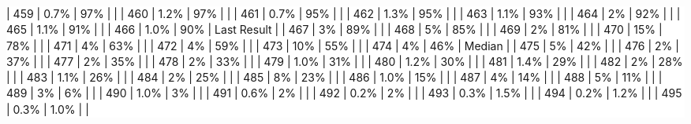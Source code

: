 | 459 | 0.7% | 97% |  |
| 460 | 1.2% | 97% |  |
| 461 | 0.7% | 95% |  |
| 462 | 1.3% | 95% |  |
| 463 | 1.1% | 93% |  |
| 464 | 2% | 92% |  |
| 465 | 1.1% | 91% |  |
| 466 | 1.0% | 90% | Last Result |
| 467 | 3% | 89% |  |
| 468 | 5% | 85% |  |
| 469 | 2% | 81% |  |
| 470 | 15% | 78% |  |
| 471 | 4% | 63% |  |
| 472 | 4% | 59% |  |
| 473 | 10% | 55% |  |
| 474 | 4% | 46% | Median |
| 475 | 5% | 42% |  |
| 476 | 2% | 37% |  |
| 477 | 2% | 35% |  |
| 478 | 2% | 33% |  |
| 479 | 1.0% | 31% |  |
| 480 | 1.2% | 30% |  |
| 481 | 1.4% | 29% |  |
| 482 | 2% | 28% |  |
| 483 | 1.1% | 26% |  |
| 484 | 2% | 25% |  |
| 485 | 8% | 23% |  |
| 486 | 1.0% | 15% |  |
| 487 | 4% | 14% |  |
| 488 | 5% | 11% |  |
| 489 | 3% | 6% |  |
| 490 | 1.0% | 3% |  |
| 491 | 0.6% | 2% |  |
| 492 | 0.2% | 2% |  |
| 493 | 0.3% | 1.5% |  |
| 494 | 0.2% | 1.2% |  |
| 495 | 0.3% | 1.0% |  |